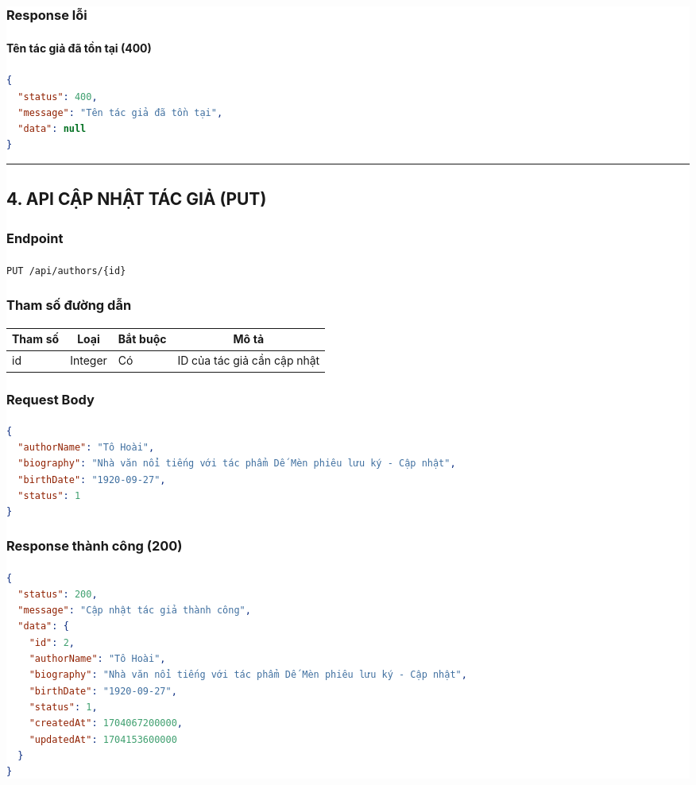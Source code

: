 ### Response lỗi

#### Tên tác giả đã tồn tại (400)
```json
{
  "status": 400,
  "message": "Tên tác giả đã tồn tại",
  "data": null
}
```

---

## 4. API CẬP NHẬT TÁC GIẢ (PUT)

### Endpoint
```
PUT /api/authors/{id}
```

### Tham số đường dẫn
| Tham số | Loại | Bắt buộc | Mô tả |
|---------|------|----------|-------|
| id | Integer | Có | ID của tác giả cần cập nhật |

### Request Body
```json
{
  "authorName": "Tô Hoài",
  "biography": "Nhà văn nổi tiếng với tác phẩm Dế Mèn phiêu lưu ký - Cập nhật",
  "birthDate": "1920-09-27",
  "status": 1
}
```

### Response thành công (200)
```json
{
  "status": 200,
  "message": "Cập nhật tác giả thành công",
  "data": {
    "id": 2,
    "authorName": "Tô Hoài",
    "biography": "Nhà văn nổi tiếng với tác phẩm Dế Mèn phiêu lưu ký - Cập nhật",
    "birthDate": "1920-09-27",
    "status": 1,
    "createdAt": 1704067200000,
    "updatedAt": 1704153600000
  }
}
```
